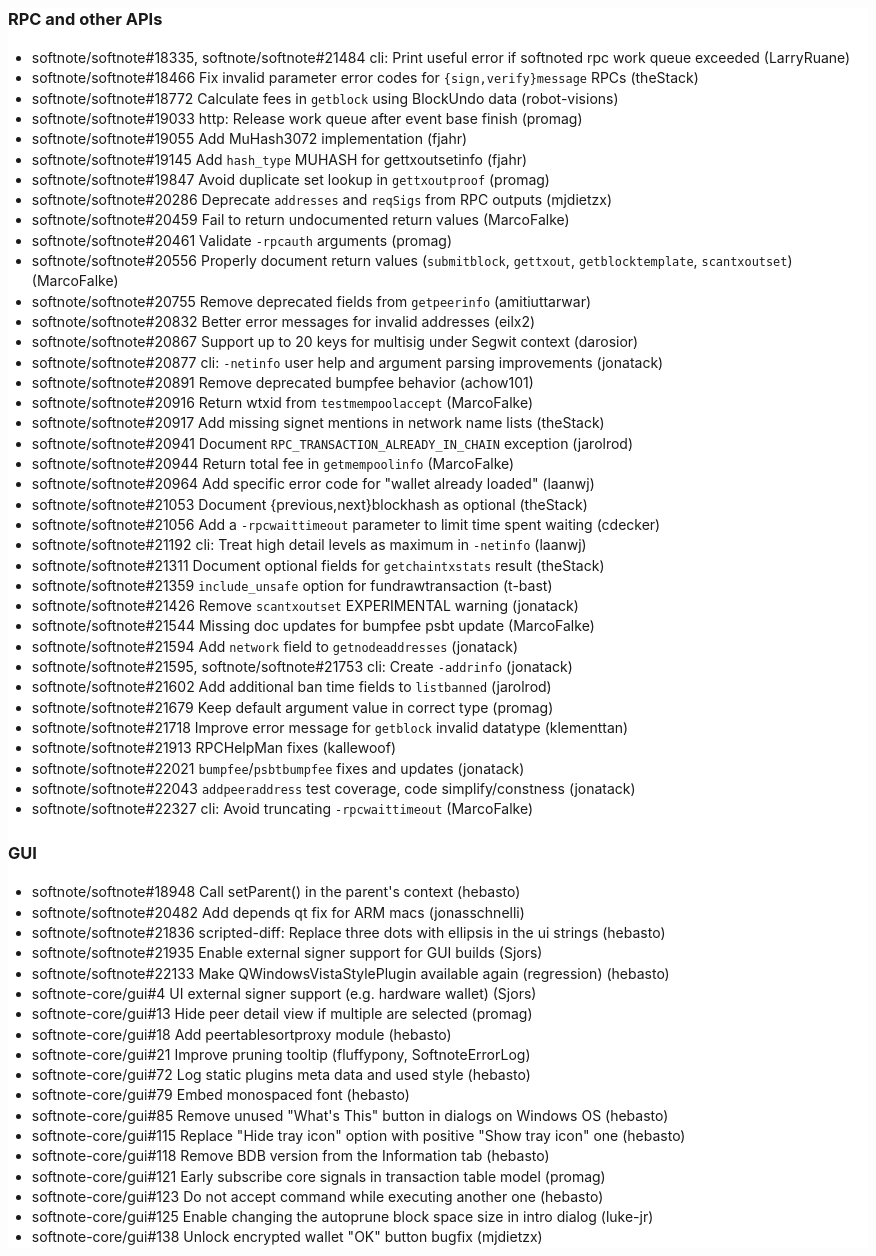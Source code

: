 ### RPC and other APIs
- softnote/softnote#18335, softnote/softnote#21484 cli: Print useful error if softnoted rpc work queue exceeded (LarryRuane)
- softnote/softnote#18466 Fix invalid parameter error codes for `{sign,verify}message` RPCs (theStack)
- softnote/softnote#18772 Calculate fees in `getblock` using BlockUndo data (robot-visions)
- softnote/softnote#19033 http: Release work queue after event base finish (promag)
- softnote/softnote#19055 Add MuHash3072 implementation (fjahr)
- softnote/softnote#19145 Add `hash_type` MUHASH for gettxoutsetinfo (fjahr)
- softnote/softnote#19847 Avoid duplicate set lookup in `gettxoutproof` (promag)
- softnote/softnote#20286 Deprecate `addresses` and `reqSigs` from RPC outputs (mjdietzx)
- softnote/softnote#20459 Fail to return undocumented return values (MarcoFalke)
- softnote/softnote#20461 Validate `-rpcauth` arguments (promag)
- softnote/softnote#20556 Properly document return values (`submitblock`, `gettxout`, `getblocktemplate`, `scantxoutset`) (MarcoFalke)
- softnote/softnote#20755 Remove deprecated fields from `getpeerinfo` (amitiuttarwar)
- softnote/softnote#20832 Better error messages for invalid addresses (eilx2)
- softnote/softnote#20867 Support up to 20 keys for multisig under Segwit context (darosior)
- softnote/softnote#20877 cli: `-netinfo` user help and argument parsing improvements (jonatack)
- softnote/softnote#20891 Remove deprecated bumpfee behavior (achow101)
- softnote/softnote#20916 Return wtxid from `testmempoolaccept` (MarcoFalke)
- softnote/softnote#20917 Add missing signet mentions in network name lists (theStack)
- softnote/softnote#20941 Document `RPC_TRANSACTION_ALREADY_IN_CHAIN` exception (jarolrod)
- softnote/softnote#20944 Return total fee in `getmempoolinfo` (MarcoFalke)
- softnote/softnote#20964 Add specific error code for "wallet already loaded" (laanwj)
- softnote/softnote#21053 Document {previous,next}blockhash as optional (theStack)
- softnote/softnote#21056 Add a `-rpcwaittimeout` parameter to limit time spent waiting (cdecker)
- softnote/softnote#21192 cli: Treat high detail levels as maximum in `-netinfo` (laanwj)
- softnote/softnote#21311 Document optional fields for `getchaintxstats` result (theStack)
- softnote/softnote#21359 `include_unsafe` option for fundrawtransaction (t-bast)
- softnote/softnote#21426 Remove `scantxoutset` EXPERIMENTAL warning (jonatack)
- softnote/softnote#21544 Missing doc updates for bumpfee psbt update (MarcoFalke)
- softnote/softnote#21594 Add `network` field to `getnodeaddresses` (jonatack)
- softnote/softnote#21595, softnote/softnote#21753 cli: Create `-addrinfo` (jonatack)
- softnote/softnote#21602 Add additional ban time fields to `listbanned` (jarolrod)
- softnote/softnote#21679 Keep default argument value in correct type (promag)
- softnote/softnote#21718 Improve error message for `getblock` invalid datatype (klementtan)
- softnote/softnote#21913 RPCHelpMan fixes (kallewoof)
- softnote/softnote#22021 `bumpfee`/`psbtbumpfee` fixes and updates (jonatack)
- softnote/softnote#22043 `addpeeraddress` test coverage, code simplify/constness (jonatack)
- softnote/softnote#22327 cli: Avoid truncating `-rpcwaittimeout` (MarcoFalke)

### GUI
- softnote/softnote#18948 Call setParent() in the parent's context (hebasto)
- softnote/softnote#20482 Add depends qt fix for ARM macs (jonasschnelli)
- softnote/softnote#21836 scripted-diff: Replace three dots with ellipsis in the ui strings (hebasto)
- softnote/softnote#21935 Enable external signer support for GUI builds (Sjors)
- softnote/softnote#22133 Make QWindowsVistaStylePlugin available again (regression) (hebasto)
- softnote-core/gui#4 UI external signer support (e.g. hardware wallet) (Sjors)
- softnote-core/gui#13 Hide peer detail view if multiple are selected (promag)
- softnote-core/gui#18 Add peertablesortproxy module (hebasto)
- softnote-core/gui#21 Improve pruning tooltip (fluffypony, SoftnoteErrorLog)
- softnote-core/gui#72 Log static plugins meta data and used style (hebasto)
- softnote-core/gui#79 Embed monospaced font (hebasto)
- softnote-core/gui#85 Remove unused "What's This" button in dialogs on Windows OS (hebasto)
- softnote-core/gui#115 Replace "Hide tray icon" option with positive "Show tray icon" one (hebasto)
- softnote-core/gui#118 Remove BDB version from the Information tab (hebasto)
- softnote-core/gui#121 Early subscribe core signals in transaction table model (promag)
- softnote-core/gui#123 Do not accept command while executing another one (hebasto)
- softnote-core/gui#125 Enable changing the autoprune block space size in intro dialog (luke-jr)
- softnote-core/gui#138 Unlock encrypted wallet "OK" button bugfix (mjdietzx)